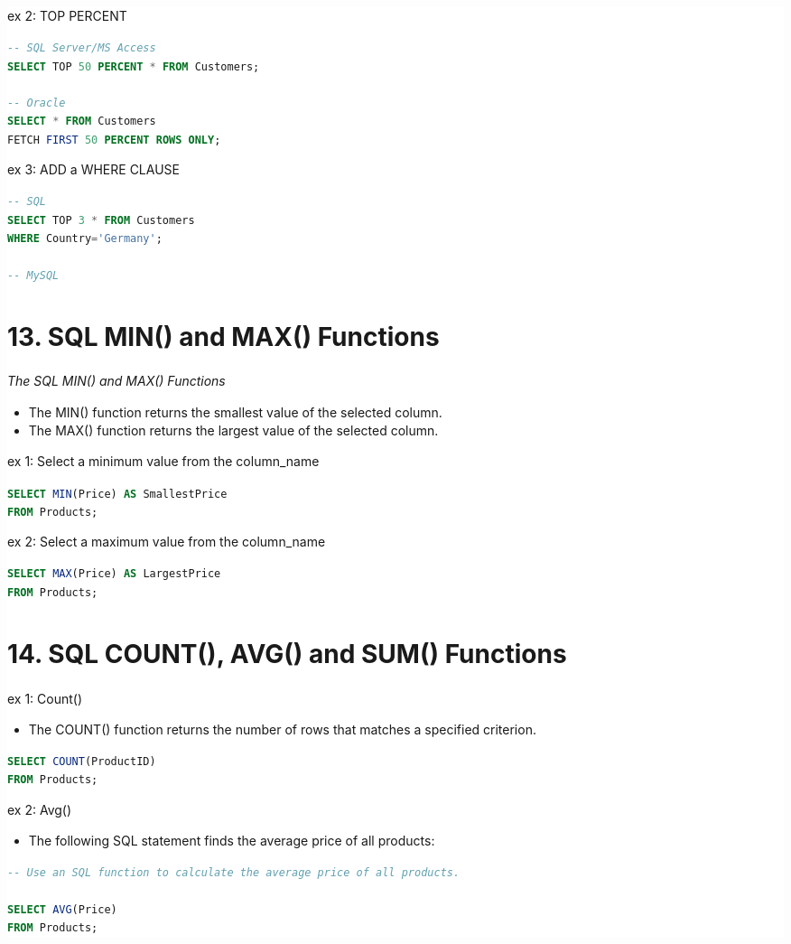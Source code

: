 ex 2: TOP PERCENT

```sql
-- SQL Server/MS Access
SELECT TOP 50 PERCENT * FROM Customers;

-- Oracle
SELECT * FROM Customers
FETCH FIRST 50 PERCENT ROWS ONLY;
```

ex 3: ADD a WHERE CLAUSE

```sql
-- SQL
SELECT TOP 3 * FROM Customers
WHERE Country='Germany';

-- MySQL
```

# 13. SQL MIN() and MAX() Functions

*The SQL MIN() and MAX() Functions*
- The MIN() function returns the smallest value of the selected column.
- The MAX() function returns the largest value of the selected column.

ex 1: Select a minimum value from the column_name
```sql
SELECT MIN(Price) AS SmallestPrice
FROM Products;
```

ex 2: Select a maximum value from the column_name
```sql
SELECT MAX(Price) AS LargestPrice
FROM Products;
```

# 14. SQL COUNT(), AVG() and SUM() Functions


ex 1: Count() 
- The COUNT() function returns the number of rows that matches a specified criterion.
```sql
SELECT COUNT(ProductID)
FROM Products;
```

ex 2: Avg()
- The following SQL statement finds the average price of all products:

```sql
-- Use an SQL function to calculate the average price of all products.

SELECT AVG(Price)
FROM Products;
```
